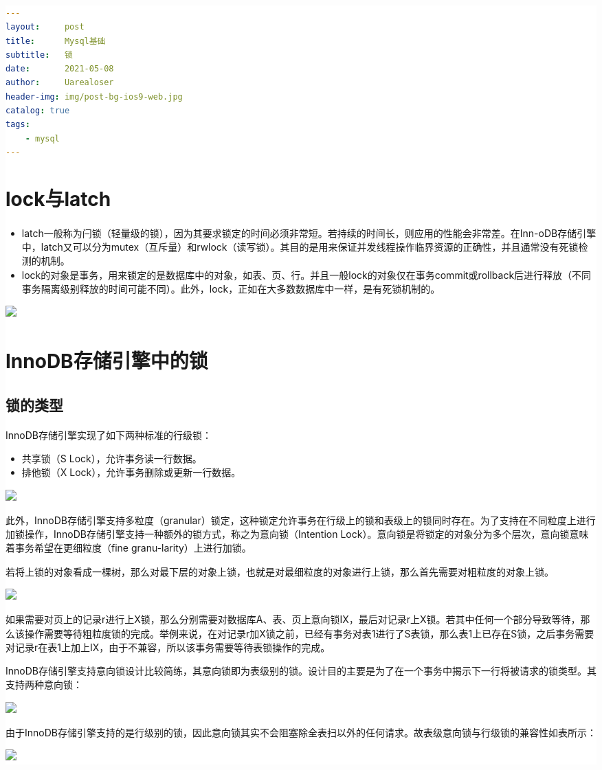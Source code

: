 ```yaml
---
layout:     post
title:      Mysql基础
subtitle:   锁
date:       2021-05-08
author:     Uarealoser
header-img: img/post-bg-ios9-web.jpg
catalog: true
tags:
    - mysql
---
```


# lock与latch

- latch一般称为闩锁（轻量级的锁），因为其要求锁定的时间必须非常短。若持续的时间长，则应用的性能会非常差。在Inn-oDB存储引擎中，latch又可以分为mutex（互斥量）和rwlock（读写锁）。其目的是用来保证并发线程操作临界资源的正确性，并且通常没有死锁检测的机制。
- lock的对象是事务，用来锁定的是数据库中的对象，如表、页、行。并且一般lock的对象仅在事务commit或rollback后进行释放（不同事务隔离级别释放的时间可能不同）。此外，lock，正如在大多数数据库中一样，是有死锁机制的。

![](https://tva1.sinaimg.cn/large/008i3skNly1gqb2mmcbtxj30w007yaay.jpg)

# InnoDB存储引擎中的锁

## 锁的类型

InnoDB存储引擎实现了如下两种标准的行级锁：

- 共享锁（S Lock），允许事务读一行数据。
- 排他锁（X Lock），允许事务删除或更新一行数据。

![](https://tva1.sinaimg.cn/large/008i3skNly1gqb2o8bk55j30f803vt8k.jpg)

此外，InnoDB存储引擎支持多粒度（granular）锁定，这种锁定允许事务在行级上的锁和表级上的锁同时存在。为了支持在不同粒度上进行加锁操作，InnoDB存储引擎支持一种额外的锁方式，称之为意向锁（Intention Lock）。意向锁是将锁定的对象分为多个层次，意向锁意味着事务希望在更细粒度（fine granu-larity）上进行加锁。

若将上锁的对象看成一棵树，那么对最下层的对象上锁，也就是对最细粒度的对象进行上锁，那么首先需要对粗粒度的对象上锁。

![](https://tva1.sinaimg.cn/large/008i3skNly1gqb2q7hkd7j30w00mjdh0.jpg)

如果需要对页上的记录r进行上X锁，那么分别需要对数据库A、表、页上意向锁IX，最后对记录r上X锁。若其中任何一个部分导致等待，那么该操作需要等待粗粒度锁的完成。举例来说，在对记录r加X锁之前，已经有事务对表1进行了S表锁，那么表1上已存在S锁，之后事务需要对记录r在表1上加上IX，由于不兼容，所以该事务需要等待表锁操作的完成。

InnoDB存储引擎支持意向锁设计比较简练，其意向锁即为表级别的锁。设计目的主要是为了在一个事务中揭示下一行将被请求的锁类型。其支持两种意向锁：

![](https://tva1.sinaimg.cn/large/008i3skNly1gqb2rvs09vj30f8048749.jpg)

由于InnoDB存储引擎支持的是行级别的锁，因此意向锁其实不会阻塞除全表扫以外的任何请求。故表级意向锁与行级锁的兼容性如表所示：

![](https://tva1.sinaimg.cn/large/008i3skNly1gqb2sr28g5j30w005wjrr.jpg)
